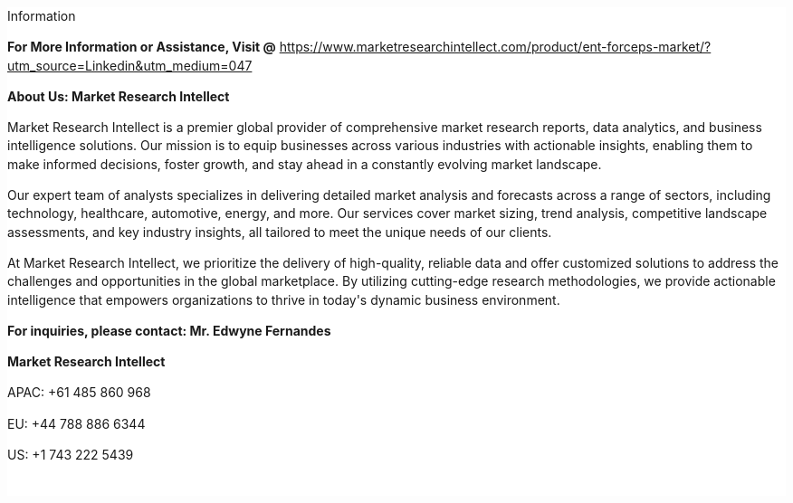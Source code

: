 Information</li></ul></div><div class="article-main__content" data-test-id="publishing-text-block"><p><span class="font-[700]"><strong>For More Information or Assistance, Visit @</strong>&nbsp;<a href="https://www.marketresearchintellect.com/product/ent-forceps-market/?utm_source=Linkedin&utm_medium=047">https://www.marketresearchintellect.com/product/ent-forceps-market/?utm_source=Linkedin&utm_medium=047</a></span></p><p><strong>About Us: Market Research Intellect</strong></p><p>Market Research Intellect is a premier global provider of comprehensive market research reports, data analytics, and business intelligence solutions. Our mission is to equip businesses across various industries with actionable insights, enabling them to make informed decisions, foster growth, and stay ahead in a constantly evolving market landscape.</p><p>Our expert team of analysts specializes in delivering detailed market analysis and forecasts across a range of sectors, including technology, healthcare, automotive, energy, and more. Our services cover market sizing, trend analysis, competitive landscape assessments, and key industry insights, all tailored to meet the unique needs of our clients.</p><p>At Market Research Intellect, we prioritize the delivery of high-quality, reliable data and offer customized solutions to address the challenges and opportunities in the global marketplace. By utilizing cutting-edge research methodologies, we provide actionable intelligence that empowers organizations to thrive in today's dynamic business environment.</p><p><strong>For inquiries, please contact: Mr. Edwyne Fernandes</strong></p><p><strong>Market Research Intellect</strong></p><p>APAC: +61 485 860 968</p><p>EU: +44 788 886 6344</p><p>US: +1 743 222 5439</p></div><div class="article-main__content" data-test-id="publishing-text-block">&nbsp;</div>
